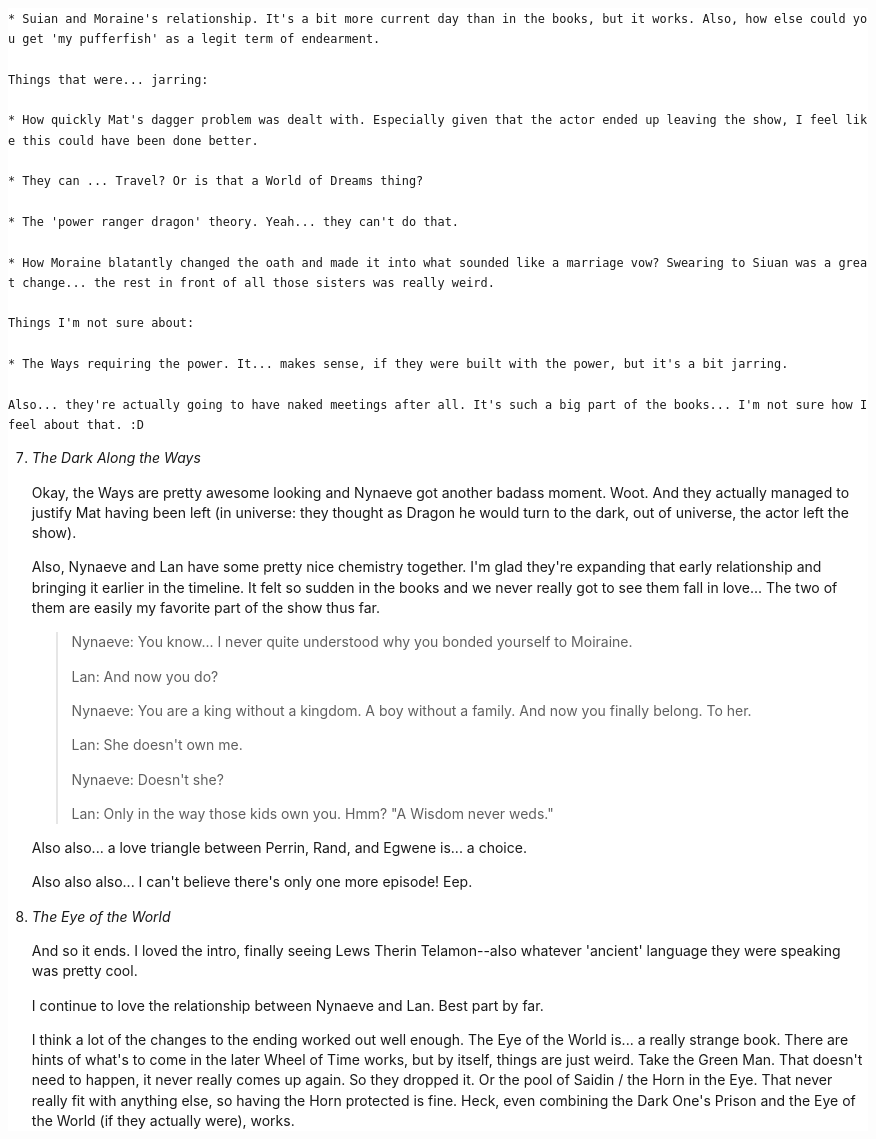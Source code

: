     * Suian and Moraine's relationship. It's a bit more current day than in the books, but it works. Also, how else could you get 'my pufferfish' as a legit term of endearment. 

    Things that were... jarring:
    
    * How quickly Mat's dagger problem was dealt with. Especially given that the actor ended up leaving the show, I feel like this could have been done better. 

    * They can ... Travel? Or is that a World of Dreams thing? 

    * The 'power ranger dragon' theory. Yeah... they can't do that. 

    * How Moraine blatantly changed the oath and made it into what sounded like a marriage vow? Swearing to Siuan was a great change... the rest in front of all those sisters was really weird. 

    Things I'm not sure about:

    * The Ways requiring the power. It... makes sense, if they were built with the power, but it's a bit jarring. 

    Also... they're actually going to have naked meetings after all. It's such a big part of the books... I'm not sure how I feel about that. :D

7. _The Dark Along the Ways_

    Okay, the Ways are pretty awesome looking and Nynaeve got another badass moment. Woot. And they actually managed to justify Mat having been left (in universe: they thought as Dragon he would turn to the dark, out of universe, the actor left the show). 

    Also, Nynaeve and Lan have some pretty nice chemistry together. I'm glad they're expanding that early relationship and bringing it earlier in the timeline. It felt so sudden in the books and we never really got to see them fall in love... The two of them are easily my favorite part of the show thus far.

    > Nynaeve: You know... I never quite understood why you bonded yourself to Moiraine.
    > 
    > Lan: And now you do?
    > 
    > Nynaeve: You are a king without a kingdom. A boy without a family. And now you finally belong. To her.
    > 
    > Lan: She doesn't own me.
    > 
    > Nynaeve: Doesn't she?
    > 
    > Lan: Only in the way those kids own you. Hmm? "A Wisdom never weds." 

    Also also... a love triangle between Perrin, Rand, and Egwene is... a choice. 

    Also also also... I can't believe there's only one more episode! Eep.

8. _The Eye of the World_

    And so it ends. I loved the intro, finally seeing Lews Therin Telamon--also whatever 'ancient' language they were speaking was pretty cool.
    
    I continue to love the relationship between Nynaeve and Lan. Best part by far. 

    I think a lot of the changes to the ending worked out well enough. The Eye of the World is... a really strange book. There are hints of what's to come in the later Wheel of Time works, but by itself, things are just weird. Take the Green Man. That doesn't need to happen, it never really comes up again. So they dropped it. Or the pool of Saidin / the Horn in the Eye. That never really fit with anything else, so having the Horn protected is fine. Heck, even combining the Dark One's Prison and the Eye of the World (if they actually were), works. 
    